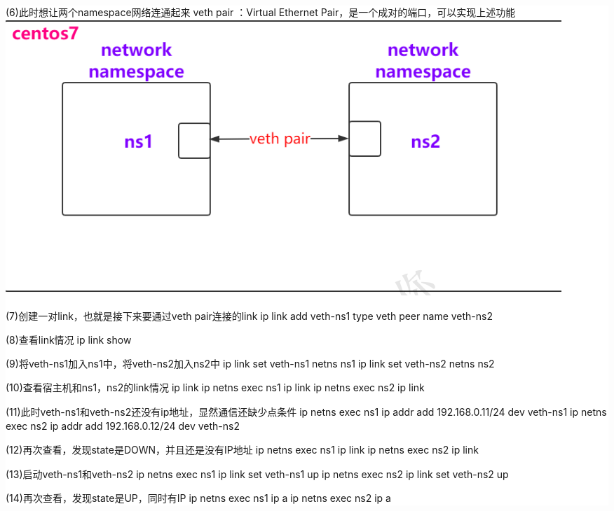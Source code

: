 (6)此时想让两个namespace网络连通起来
veth pair ：Virtual Ethernet Pair，是一个成对的端口，可以实现上述功能
![image.png](./assets/1666621623328-image.png)

(7)创建一对link，也就是接下来要通过veth pair连接的link
ip link add veth-ns1 type veth peer name veth-ns2

(8)查看link情况
ip link show

(9)将veth-ns1加入ns1中，将veth-ns2加入ns2中
ip link set veth-ns1 netns ns1
ip link set veth-ns2 netns ns2

(10)查看宿主机和ns1，ns2的link情况
ip link
ip netns exec ns1 ip link
ip netns exec ns2 ip link

(11)此时veth-ns1和veth-ns2还没有ip地址，显然通信还缺少点条件
ip netns exec ns1 ip addr add 192.168.0.11/24 dev veth-ns1
ip netns exec ns2 ip addr add 192.168.0.12/24 dev veth-ns2

(12)再次查看，发现state是DOWN，并且还是没有IP地址
ip netns exec ns1 ip link
ip netns exec ns2 ip link

(13)启动veth-ns1和veth-ns2
ip netns exec ns1 ip link set veth-ns1 up
ip netns exec ns2 ip link set veth-ns2 up

(14)再次查看，发现state是UP，同时有IP
ip netns exec ns1 ip a
ip netns exec ns2 ip a

